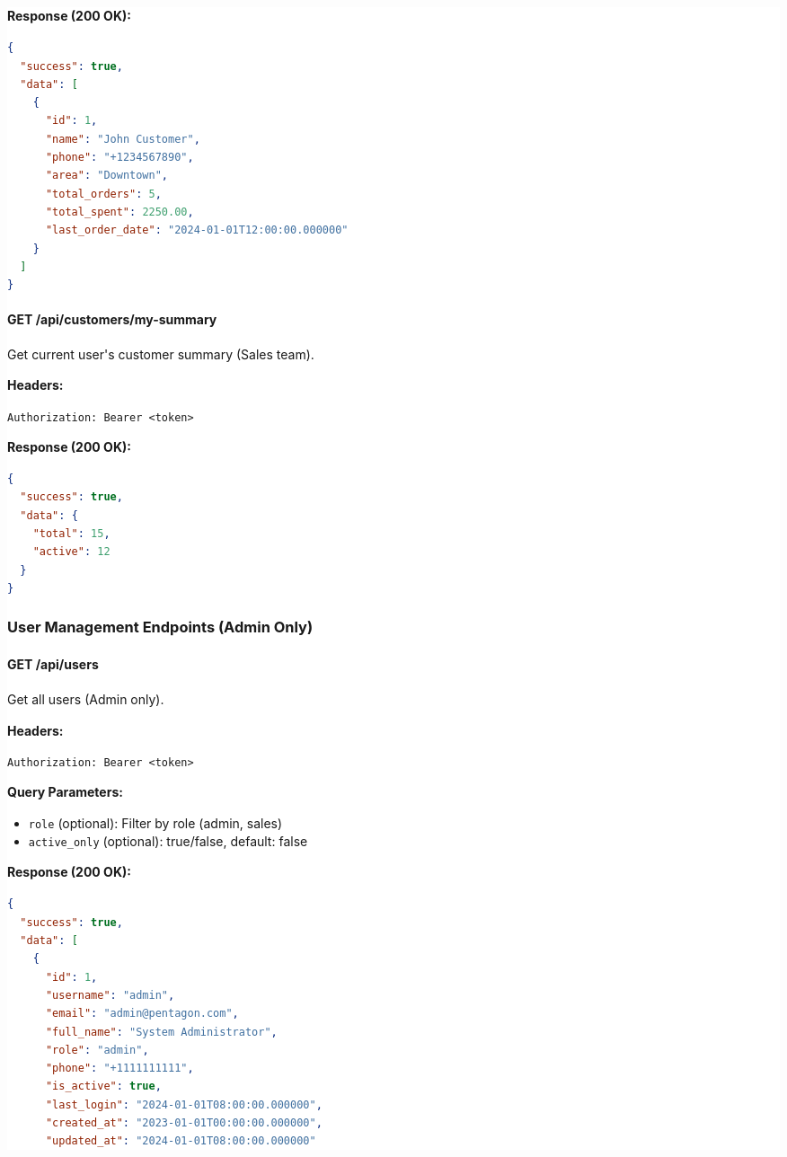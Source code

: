 **Response (200 OK):**
```json
{
  "success": true,
  "data": [
    {
      "id": 1,
      "name": "John Customer",
      "phone": "+1234567890",
      "area": "Downtown",
      "total_orders": 5,
      "total_spent": 2250.00,
      "last_order_date": "2024-01-01T12:00:00.000000"
    }
  ]
}
```

#### GET /api/customers/my-summary
Get current user's customer summary (Sales team).

**Headers:**
```
Authorization: Bearer <token>
```

**Response (200 OK):**
```json
{
  "success": true,
  "data": {
    "total": 15,
    "active": 12
  }
}
```

### User Management Endpoints (Admin Only)

#### GET /api/users
Get all users (Admin only).

**Headers:**
```
Authorization: Bearer <token>
```

**Query Parameters:**
- `role` (optional): Filter by role (admin, sales)
- `active_only` (optional): true/false, default: false

**Response (200 OK):**
```json
{
  "success": true,
  "data": [
    {
      "id": 1,
      "username": "admin",
      "email": "admin@pentagon.com",
      "full_name": "System Administrator",
      "role": "admin",
      "phone": "+1111111111",
      "is_active": true,
      "last_login": "2024-01-01T08:00:00.000000",
      "created_at": "2023-01-01T00:00:00.000000",
      "updated_at": "2024-01-01T08:00:00.000000"
```
